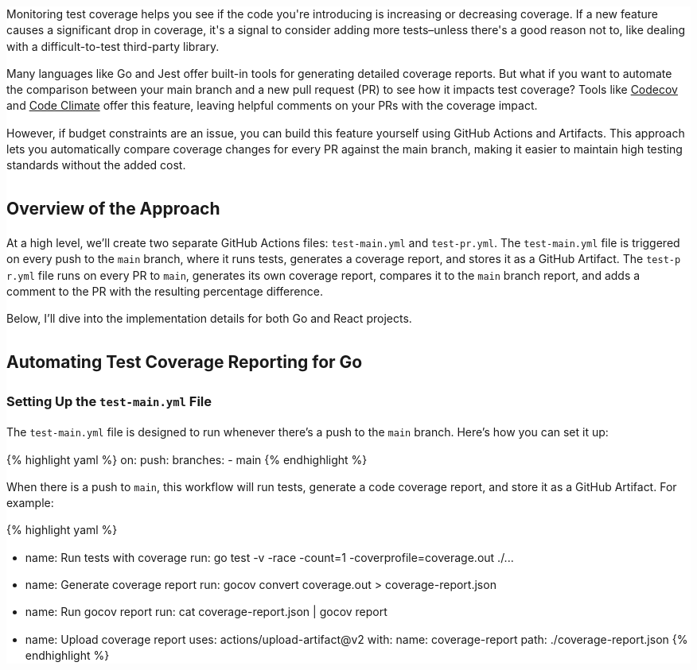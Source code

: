 

Monitoring test coverage helps you see if the code you're introducing is increasing or decreasing coverage. If a new feature causes a significant drop in coverage, it's a signal to consider adding more tests–unless there's a good reason not to, like dealing with a difficult-to-test third-party library.

Many languages like Go and Jest offer built-in tools for generating detailed coverage reports. But what if you want to automate the comparison between your main branch and a new pull request (PR) to see how it impacts test coverage? Tools like [Codecov](https://about.codecov.io/) and [Code Climate](https://codeclimate.com/) offer this feature, leaving helpful comments on your PRs with the coverage impact.

However, if budget constraints are an issue, you can build this feature yourself using GitHub Actions and Artifacts. This approach lets you automatically compare coverage changes for every PR against the main branch, making it easier to maintain high testing standards without the added cost.

## Overview of the Approach

At a high level, we’ll create two separate GitHub Actions files: `test-main.yml` and `test-pr.yml`. The `test-main.yml` file is triggered on every push to the `main` branch, where it runs tests, generates a coverage report, and stores it as a GitHub Artifact. The `test-pr.yml` file runs on every PR to `main`, generates its own coverage report, compares it to the `main` branch report, and adds a comment to the PR with the resulting percentage difference.

Below, I’ll dive into the implementation details for both Go and React projects.

## Automating Test Coverage Reporting for Go

### Setting Up the `test-main.yml` File

The `test-main.yml` file is designed to run whenever there’s a push to the `main` branch. Here’s how you can set it up:

{% highlight yaml %}
on:
  push:
    branches: - main
{% endhighlight %}

When there is a push to `main`, this workflow will run tests, generate a code coverage report, and store it as a GitHub Artifact. For example:

{% highlight yaml %}
- name: Run tests with coverage
  run: go test -v -race -count=1 -coverprofile=coverage.out ./...

- name: Generate coverage report
  run: gocov convert coverage.out > coverage-report.json

- name: Run gocov report
  run: cat coverage-report.json | gocov report

- name: Upload coverage report
  uses: actions/upload-artifact@v2
  with:
    name: coverage-report
    path: ./coverage-report.json
{% endhighlight %}
